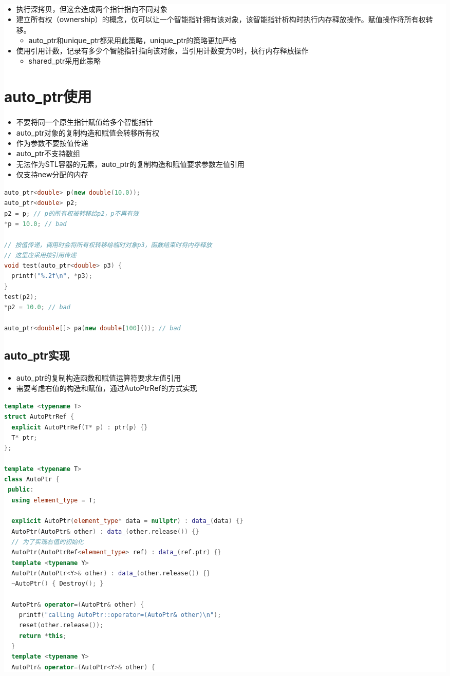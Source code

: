 - 执行深拷贝，但这会造成两个指针指向不同对象
- 建立所有权（ownership）的概念，仅可以让一个智能指针拥有该对象，该智能指针析构时执行内存释放操作。赋值操作将所有权转移。
  - auto_ptr和unique_ptr都采用此策略，unique_ptr的策略更加严格
- 使用引用计数，记录有多少个智能指针指向该对象，当引用计数变为0时，执行内存释放操作
  - shared_ptr采用此策略

# auto_ptr使用

- 不要将同一个原生指针赋值给多个智能指针
- auto_ptr对象的复制构造和赋值会转移所有权
- 作为参数不要按值传递
- auto_ptr不支持数组
- 无法作为STL容器的元素，auto_ptr的复制构造和赋值要求参数左值引用
- 仅支持new分配的内存

```cpp
auto_ptr<double> p(new double(10.0));
auto_ptr<double> p2;
p2 = p; // p的所有权被转移给p2，p不再有效
*p = 10.0; // bad

// 按值传递，调用时会将所有权转移给临时对象p3，函数结束时将内存释放
// 这里应采用按引用传递
void test(auto_ptr<double> p3) {
  printf("%.2f\n", *p3);
}
test(p2);
*p2 = 10.0; // bad

auto_ptr<double[]> pa(new double[100]()); // bad
```

## auto_ptr实现

- auto_ptr的复制构造函数和赋值运算符要求左值引用
- 需要考虑右值的构造和赋值，通过AutoPtrRef的方式实现

```cpp
template <typename T>
struct AutoPtrRef {
  explicit AutoPtrRef(T* p) : ptr(p) {}
  T* ptr;
};

template <typename T>
class AutoPtr {
 public:
  using element_type = T;

  explicit AutoPtr(element_type* data = nullptr) : data_(data) {}
  AutoPtr(AutoPtr& other) : data_(other.release()) {}
  // 为了实现右值的初始化
  AutoPtr(AutoPtrRef<element_type> ref) : data_(ref.ptr) {}
  template <typename Y>
  AutoPtr(AutoPtr<Y>& other) : data_(other.release()) {}
  ~AutoPtr() { Destroy(); }

  AutoPtr& operator=(AutoPtr& other) {
    printf("calling AutoPtr::operator=(AutoPtr& other)\n");
    reset(other.release());
    return *this;
  }
  template <typename Y>
  AutoPtr& operator=(AutoPtr<Y>& other) {
```